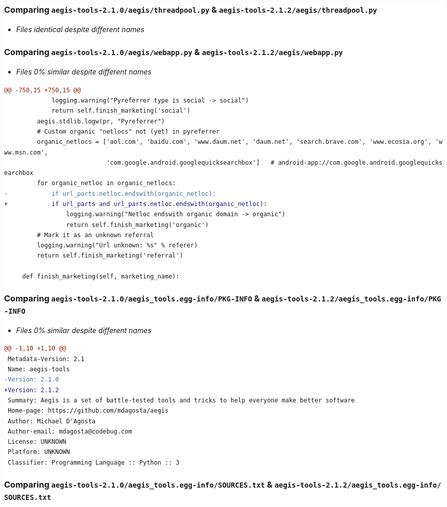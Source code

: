 ### Comparing `aegis-tools-2.1.0/aegis/threadpool.py` & `aegis-tools-2.1.2/aegis/threadpool.py`

 * *Files identical despite different names*

### Comparing `aegis-tools-2.1.0/aegis/webapp.py` & `aegis-tools-2.1.2/aegis/webapp.py`

 * *Files 0% similar despite different names*

```diff
@@ -750,15 +750,15 @@
             logging.warning("Pyreferrer type is social -> social")
             return self.finish_marketing('social')
         aegis.stdlib.logw(pr, "Pyreferrer")
         # Custom organic "netlocs" not (yet) in pyreferrer
         organic_netlocs = ['aol.com', 'baidu.com', 'www.daum.net', 'daum.net', 'search.brave.com', 'www.ecosia.org', 'www.msn.com',
                            'com.google.android.googlequicksearchbox']   # android-app://com.google.android.googlequicksearchbox
         for organic_netloc in organic_netlocs:
-            if url_parts.netloc.endswith(organic_netloc):
+            if url_parts and url_parts.netloc.endswith(organic_netloc):
                 logging.warning("Netloc endswith organic domain -> organic")
                 return self.finish_marketing('organic')
         # Mark it as an unknown referral
         logging.warning("Url unknown: %s" % referer)
         return self.finish_marketing('referral')
 
     def finish_marketing(self, marketing_name):
```

### Comparing `aegis-tools-2.1.0/aegis_tools.egg-info/PKG-INFO` & `aegis-tools-2.1.2/aegis_tools.egg-info/PKG-INFO`

 * *Files 0% similar despite different names*

```diff
@@ -1,10 +1,10 @@
 Metadata-Version: 2.1
 Name: aegis-tools
-Version: 2.1.0
+Version: 2.1.2
 Summary: Aegis is a set of battle-tested tools and tricks to help everyone make better software
 Home-page: https://github.com/mdagosta/aegis
 Author: Michael D'Agosta
 Author-email: mdagosta@codebug.com
 License: UNKNOWN
 Platform: UNKNOWN
 Classifier: Programming Language :: Python :: 3
```

### Comparing `aegis-tools-2.1.0/aegis_tools.egg-info/SOURCES.txt` & `aegis-tools-2.1.2/aegis_tools.egg-info/SOURCES.txt`
